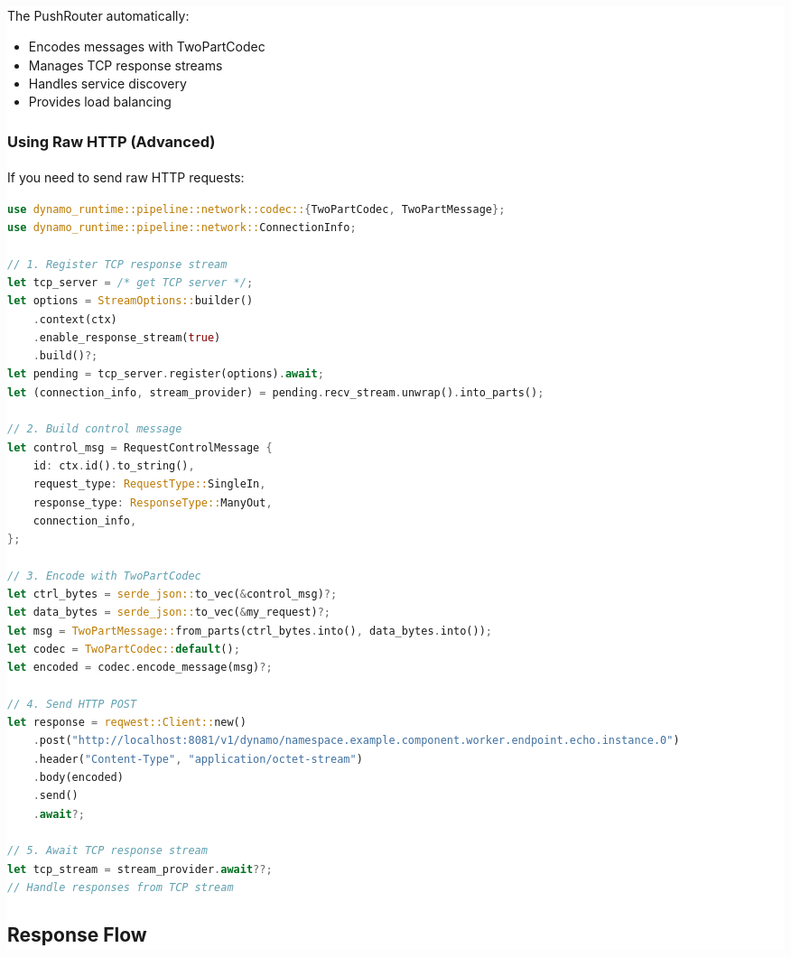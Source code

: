 The PushRouter automatically:
- Encodes messages with TwoPartCodec
- Manages TCP response streams
- Handles service discovery
- Provides load balancing

### Using Raw HTTP (Advanced)

If you need to send raw HTTP requests:

```rust
use dynamo_runtime::pipeline::network::codec::{TwoPartCodec, TwoPartMessage};
use dynamo_runtime::pipeline::network::ConnectionInfo;

// 1. Register TCP response stream
let tcp_server = /* get TCP server */;
let options = StreamOptions::builder()
    .context(ctx)
    .enable_response_stream(true)
    .build()?;
let pending = tcp_server.register(options).await;
let (connection_info, stream_provider) = pending.recv_stream.unwrap().into_parts();

// 2. Build control message
let control_msg = RequestControlMessage {
    id: ctx.id().to_string(),
    request_type: RequestType::SingleIn,
    response_type: ResponseType::ManyOut,
    connection_info,
};

// 3. Encode with TwoPartCodec
let ctrl_bytes = serde_json::to_vec(&control_msg)?;
let data_bytes = serde_json::to_vec(&my_request)?;
let msg = TwoPartMessage::from_parts(ctrl_bytes.into(), data_bytes.into());
let codec = TwoPartCodec::default();
let encoded = codec.encode_message(msg)?;

// 4. Send HTTP POST
let response = reqwest::Client::new()
    .post("http://localhost:8081/v1/dynamo/namespace.example.component.worker.endpoint.echo.instance.0")
    .header("Content-Type", "application/octet-stream")
    .body(encoded)
    .send()
    .await?;

// 5. Await TCP response stream
let tcp_stream = stream_provider.await??;
// Handle responses from TCP stream
```

## Response Flow
